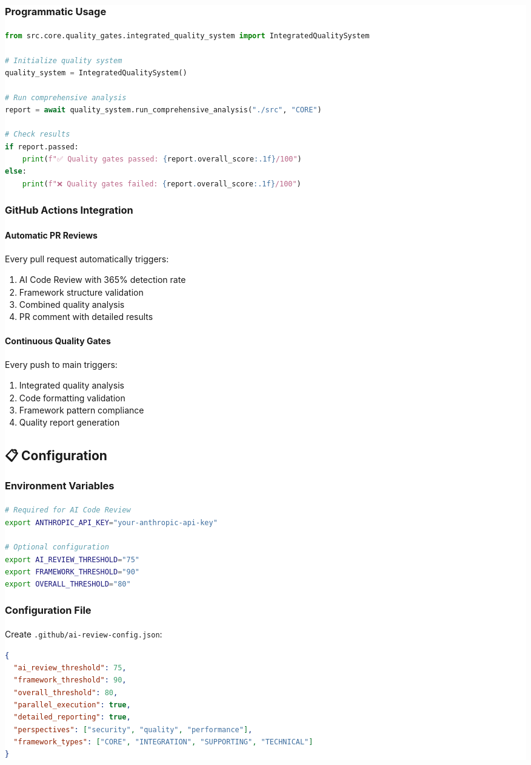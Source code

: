 ### **Programmatic Usage**
```python
from src.core.quality_gates.integrated_quality_system import IntegratedQualitySystem

# Initialize quality system
quality_system = IntegratedQualitySystem()

# Run comprehensive analysis
report = await quality_system.run_comprehensive_analysis("./src", "CORE")

# Check results
if report.passed:
    print(f"✅ Quality gates passed: {report.overall_score:.1f}/100")
else:
    print(f"❌ Quality gates failed: {report.overall_score:.1f}/100")
```

### **GitHub Actions Integration**

#### **Automatic PR Reviews**
Every pull request automatically triggers:
1. AI Code Review with 365% detection rate
2. Framework structure validation
3. Combined quality analysis
4. PR comment with detailed results

#### **Continuous Quality Gates**
Every push to main triggers:
1. Integrated quality analysis
2. Code formatting validation
3. Framework pattern compliance
4. Quality report generation

## 📋 Configuration

### **Environment Variables**
```bash
# Required for AI Code Review
export ANTHROPIC_API_KEY="your-anthropic-api-key"

# Optional configuration
export AI_REVIEW_THRESHOLD="75"
export FRAMEWORK_THRESHOLD="90"
export OVERALL_THRESHOLD="80"
```

### **Configuration File**
Create `.github/ai-review-config.json`:
```json
{
  "ai_review_threshold": 75,
  "framework_threshold": 90,
  "overall_threshold": 80,
  "parallel_execution": true,
  "detailed_reporting": true,
  "perspectives": ["security", "quality", "performance"],
  "framework_types": ["CORE", "INTEGRATION", "SUPPORTING", "TECHNICAL"]
}
```
